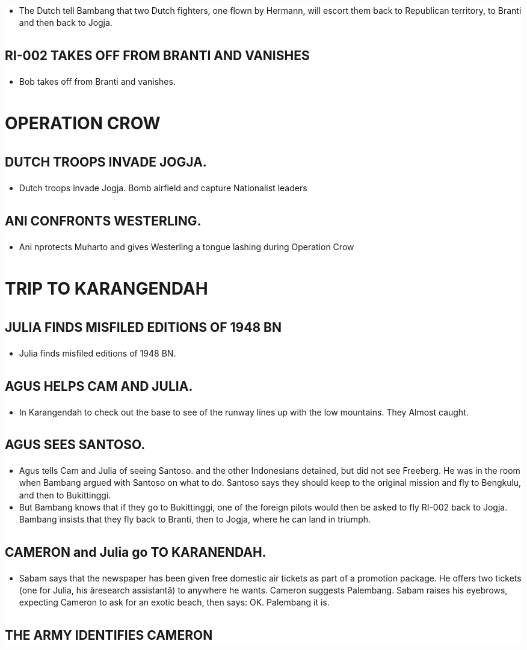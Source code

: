 - The Dutch tell Bambang that two Dutch fighters, one flown by Hermann, will escort them back to Republican territory, to Branti and then back to Jogja.  

## RI-002 TAKES OFF FROM BRANTI AND VANISHES

-  Bob takes off from Branti and vanishes.

# OPERATION CROW

##  DUTCH TROOPS INVADE JOGJA.

-  Dutch troops invade Jogja. Bomb airfield  and capture Nationalist leaders

##  ANI CONFRONTS WESTERLING.

- Ani nprotects Muharto and gives Westerling a tongue lashing during Operation Crow

# TRIP TO KARANGENDAH

##  JULIA FINDS MISFILED EDITIONS OF 1948 BN

-  Julia finds misfiled editions of 1948 BN.

##  AGUS HELPS CAM AND JULIA.

- In Karangendah to check out the base to see of the runway lines up with the low mountains. They Almost caught. 

##  AGUS SEES SANTOSO.

- Agus tells Cam and Julia of seeing Santoso. and the other Indonesians detained, but did not see Freeberg. He was in the room when Bambang argued with Santoso on what to do. Santoso says they should keep to the original mission and fly to Bengkulu, and then to Bukittinggi. 
- But Bambang knows that if they go to Bukittinggi, one of the foreign pilots would then be asked to fly RI-002 back to Jogja. Bambang insists that they fly back to Branti, then to Jogja, where he can land in triumph. 

##  CAMERON and Julia go TO KARANENDAH.

- Sabam says that the newspaper has been given free domestic air tickets as part of a promotion package. He offers two tickets (one for Julia, his âresearch assistantâ) to anywhere he wants. Cameron suggests Palembang. Sabam raises his eyebrows, expecting Cameron to ask for an exotic beach, then says: OK. Palembang it is.  



##  THE ARMY IDENTIFIES CAMERON

